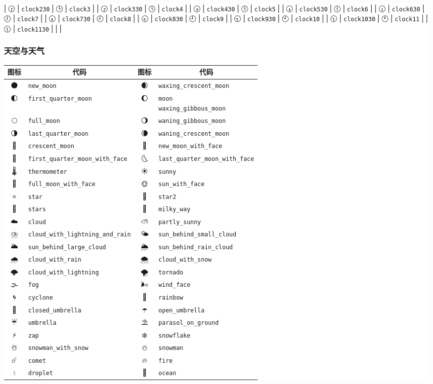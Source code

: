 | :clock230: | `clock230` | :clock3: | `clock3` |
| :clock330: | `clock330` | :clock4: | `clock4` |
| :clock430: | `clock430` | :clock5: | `clock5` |
| :clock530: | `clock530` | :clock6: | `clock6` |
| :clock630: | `clock630` | :clock7: | `clock7` |
| :clock730: | `clock730` | :clock8: | `clock8` |
| :clock830: | `clock830` | :clock9: | `clock9` |
| :clock930: | `clock930` | :clock10: | `clock10` |
| :clock1030: | `clock1030` | :clock11: | `clock11` |
| :clock1130: | `clock1130` | | |

### 天空与天气

| 图标 | 代码 | 图标 | 代码 |
| :-: | - | :-: | - |
| :new_moon: | `new_moon` | :waxing_crescent_moon: | `waxing_crescent_moon` |
| :first_quarter_moon: | `first_quarter_moon` | :moon: | `moon` <br /> `waxing_gibbous_moon` |
| :full_moon: | `full_moon` | :waning_gibbous_moon: | `waning_gibbous_moon` |
| :last_quarter_moon: | `last_quarter_moon` | :waning_crescent_moon: | `waning_crescent_moon` |
| :crescent_moon: | `crescent_moon` | :new_moon_with_face: | `new_moon_with_face` |
| :first_quarter_moon_with_face: | `first_quarter_moon_with_face` | :last_quarter_moon_with_face: | `last_quarter_moon_with_face` |
| :thermometer: | `thermometer` | :sunny: | `sunny` |
| :full_moon_with_face: | `full_moon_with_face` | :sun_with_face: | `sun_with_face` |
| :star: | `star` | :star2: | `star2` |
| :stars: | `stars` | :milky_way: | `milky_way` |
| :cloud: | `cloud` | :partly_sunny: | `partly_sunny` |
| :cloud_with_lightning_and_rain: | `cloud_with_lightning_and_rain` | :sun_behind_small_cloud: | `sun_behind_small_cloud` |
| :sun_behind_large_cloud: | `sun_behind_large_cloud` | :sun_behind_rain_cloud: | `sun_behind_rain_cloud` |
| :cloud_with_rain: | `cloud_with_rain` | :cloud_with_snow: | `cloud_with_snow` |
| :cloud_with_lightning: | `cloud_with_lightning` | :tornado: | `tornado` |
| :fog: | `fog` | :wind_face: | `wind_face` |
| :cyclone: | `cyclone` | :rainbow: | `rainbow` |
| :closed_umbrella: | `closed_umbrella` | :open_umbrella: | `open_umbrella` |
| :umbrella: | `umbrella` | :parasol_on_ground: | `parasol_on_ground` |
| :zap: | `zap` | :snowflake: | `snowflake` |
| :snowman_with_snow: | `snowman_with_snow` | :snowman: | `snowman` |
| :comet: | `comet` | :fire: | `fire` |
| :droplet: | `droplet` | :ocean: | `ocean` |
